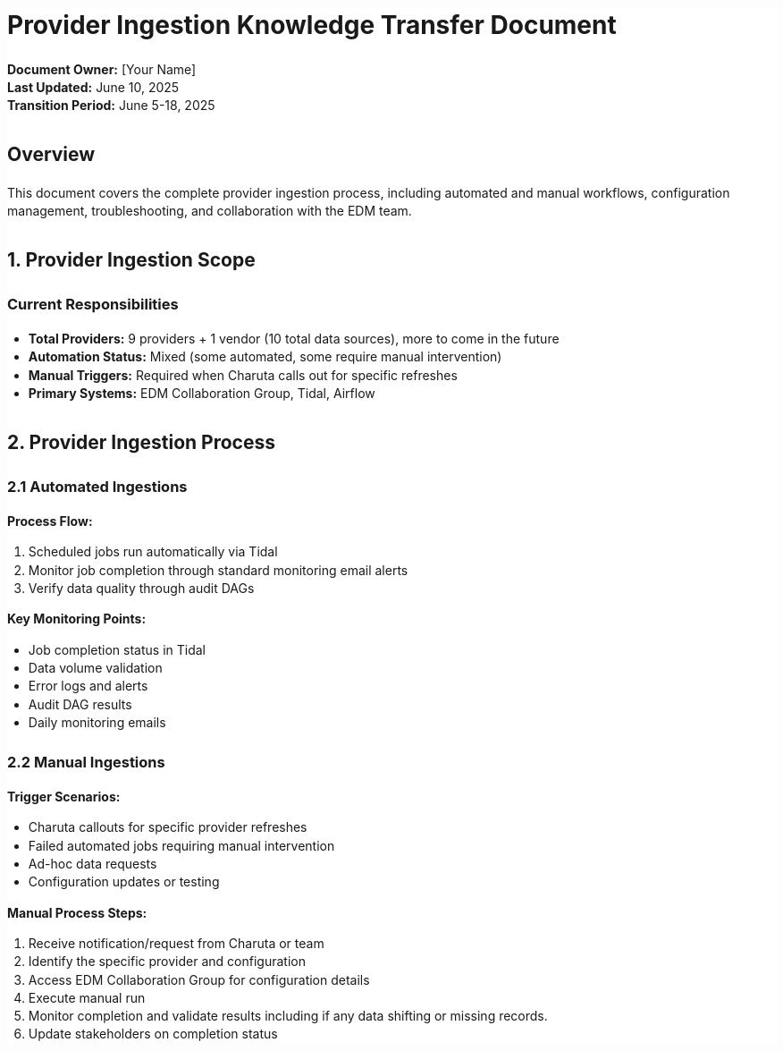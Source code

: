 # Provider Ingestion Knowledge Transfer Document

**Document Owner:** [Your Name]  
**Last Updated:** June 10, 2025  
**Transition Period:** June 5-18, 2025

## Overview

This document covers the complete provider ingestion process, including automated and manual workflows, configuration management, troubleshooting, and collaboration with the EDM team.

## 1. Provider Ingestion Scope

### Current Responsibilities
- **Total Providers:** 9 providers + 1 vendor (10 total data sources), more to come in the future
- **Automation Status:** Mixed (some automated, some require manual intervention)
- **Manual Triggers:** Required when Charuta calls out for specific refreshes
- **Primary Systems:** EDM Collaboration Group, Tidal, Airflow

## 2. Provider Ingestion Process

### 2.1 Automated Ingestions

**Process Flow:**
1. Scheduled jobs run automatically via Tidal
2. Monitor job completion through standard monitoring email alerts
3. Verify data quality through audit DAGs

**Key Monitoring Points:**
- Job completion status in Tidal
- Data volume validation
- Error logs and alerts
- Audit DAG results
- Daily monitoring emails

### 2.2 Manual Ingestions

**Trigger Scenarios:**
- Charuta callouts for specific provider refreshes
- Failed automated jobs requiring manual intervention
- Ad-hoc data requests
- Configuration updates or testing

**Manual Process Steps:**
1. Receive notification/request from Charuta or team
2. Identify the specific provider and configuration
3. Access EDM Collaboration Group for configuration details
4. Execute manual run
5. Monitor completion and validate results including if any data shifting or missing records. 
6. Update stakeholders on completion status

